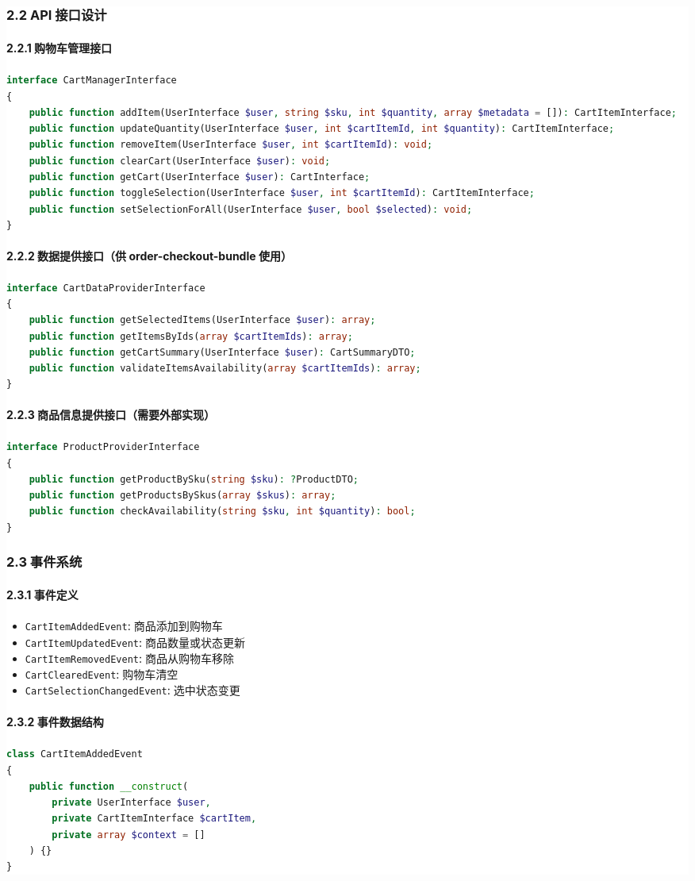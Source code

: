 ### 2.2 API 接口设计

#### 2.2.1 购物车管理接口
```php
interface CartManagerInterface
{
    public function addItem(UserInterface $user, string $sku, int $quantity, array $metadata = []): CartItemInterface;
    public function updateQuantity(UserInterface $user, int $cartItemId, int $quantity): CartItemInterface;
    public function removeItem(UserInterface $user, int $cartItemId): void;
    public function clearCart(UserInterface $user): void;
    public function getCart(UserInterface $user): CartInterface;
    public function toggleSelection(UserInterface $user, int $cartItemId): CartItemInterface;
    public function setSelectionForAll(UserInterface $user, bool $selected): void;
}
```

#### 2.2.2 数据提供接口（供 order-checkout-bundle 使用）
```php
interface CartDataProviderInterface
{
    public function getSelectedItems(UserInterface $user): array;
    public function getItemsByIds(array $cartItemIds): array;
    public function getCartSummary(UserInterface $user): CartSummaryDTO;
    public function validateItemsAvailability(array $cartItemIds): array;
}
```

#### 2.2.3 商品信息提供接口（需要外部实现）
```php
interface ProductProviderInterface
{
    public function getProductBySku(string $sku): ?ProductDTO;
    public function getProductsBySkus(array $skus): array;
    public function checkAvailability(string $sku, int $quantity): bool;
}
```

### 2.3 事件系统

#### 2.3.1 事件定义
- `CartItemAddedEvent`: 商品添加到购物车
- `CartItemUpdatedEvent`: 商品数量或状态更新
- `CartItemRemovedEvent`: 商品从购物车移除
- `CartClearedEvent`: 购物车清空
- `CartSelectionChangedEvent`: 选中状态变更

#### 2.3.2 事件数据结构
```php
class CartItemAddedEvent
{
    public function __construct(
        private UserInterface $user,
        private CartItemInterface $cartItem,
        private array $context = []
    ) {}
}
```

